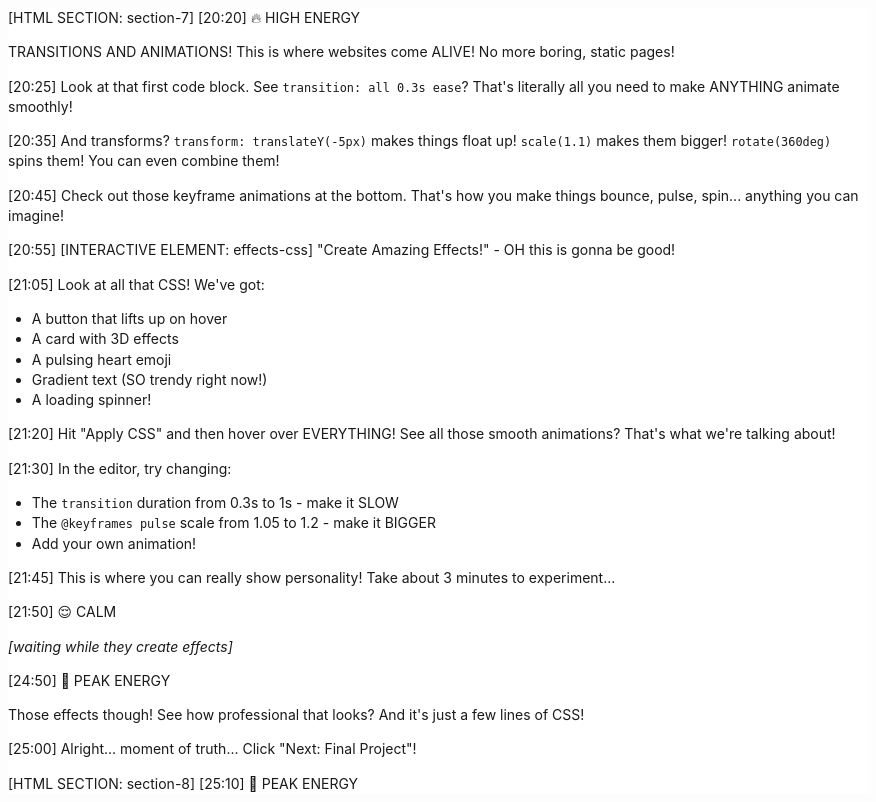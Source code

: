 [HTML SECTION: section-7]
[20:20]
🔥 HIGH ENERGY

TRANSITIONS AND ANIMATIONS! This is where websites come ALIVE! No more boring, static pages!

[20:25]
Look at that first code block. See `transition: all 0.3s ease`? That's literally all you need to make ANYTHING animate smoothly!

[20:35]
And transforms? `transform: translateY(-5px)` makes things float up! `scale(1.1)` makes them bigger! `rotate(360deg)` spins them! You can even combine them!

[20:45]
Check out those keyframe animations at the bottom. That's how you make things bounce, pulse, spin... anything you can imagine!

[20:55]
[INTERACTIVE ELEMENT: effects-css]
"Create Amazing Effects!" - OH this is gonna be good!

[21:05]
Look at all that CSS! We've got:
- A button that lifts up on hover
- A card with 3D effects
- A pulsing heart emoji
- Gradient text (SO trendy right now!)
- A loading spinner!

[21:20]
Hit "Apply CSS" and then hover over EVERYTHING! See all those smooth animations? That's what we're talking about!

[21:30]
In the editor, try changing:
- The `transition` duration from 0.3s to 1s - make it SLOW
- The `@keyframes pulse` scale from 1.05 to 1.2 - make it BIGGER
- Add your own animation!

[21:45]
This is where you can really show personality! Take about 3 minutes to experiment...

[21:50]
😌 CALM

*[waiting while they create effects]*

[24:50]
🚀 PEAK ENERGY

Those effects though! See how professional that looks? And it's just a few lines of CSS! 

[25:00]
Alright... moment of truth... Click "Next: Final Project"!

[HTML SECTION: section-8]
[25:10]
🚀 PEAK ENERGY
